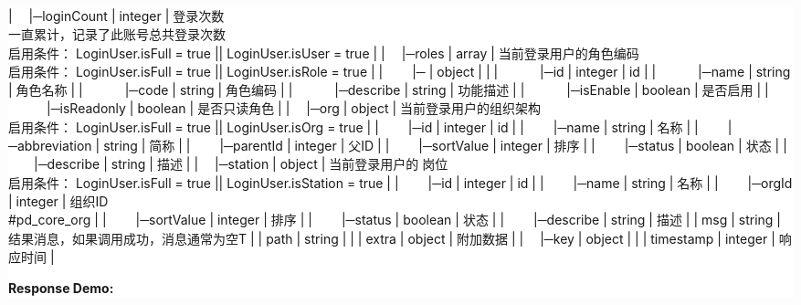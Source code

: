 | &ensp;&ensp;&#124;─loginCount | integer | 登录次数<br>一直累计，记录了此账号总共登录次数<br>启用条件： LoginUser.isFull = true \|\| LoginUser.isUser = true |
| &ensp;&ensp;&#124;─roles | array | 当前登录用户的角色编码<br>启用条件： LoginUser.isFull = true \|\| LoginUser.isRole = true |
| &ensp;&ensp;&ensp;&ensp;&#124;─ | object |  |
| &ensp;&ensp;&ensp;&ensp;&ensp;&ensp;&#124;─id | integer | id |
| &ensp;&ensp;&ensp;&ensp;&ensp;&ensp;&#124;─name | string | 角色名称 |
| &ensp;&ensp;&ensp;&ensp;&ensp;&ensp;&#124;─code | string | 角色编码 |
| &ensp;&ensp;&ensp;&ensp;&ensp;&ensp;&#124;─describe | string | 功能描述 |
| &ensp;&ensp;&ensp;&ensp;&ensp;&ensp;&#124;─isEnable | boolean | 是否启用 |
| &ensp;&ensp;&ensp;&ensp;&ensp;&ensp;&#124;─isReadonly | boolean | 是否只读角色 |
| &ensp;&ensp;&#124;─org | object | 当前登录用户的组织架构<br>启用条件： LoginUser.isFull = true \|\| LoginUser.isOrg = true |
| &ensp;&ensp;&ensp;&ensp;&#124;─id | integer | id |
| &ensp;&ensp;&ensp;&ensp;&#124;─name | string | 名称 |
| &ensp;&ensp;&ensp;&ensp;&#124;─abbreviation | string | 简称 |
| &ensp;&ensp;&ensp;&ensp;&#124;─parentId | integer | 父ID |
| &ensp;&ensp;&ensp;&ensp;&#124;─sortValue | integer | 排序 |
| &ensp;&ensp;&ensp;&ensp;&#124;─status | boolean | 状态 |
| &ensp;&ensp;&ensp;&ensp;&#124;─describe | string | 描述 |
| &ensp;&ensp;&#124;─station | object | 当前登录用户的 岗位<br>启用条件： LoginUser.isFull = true \|\| LoginUser.isStation = true |
| &ensp;&ensp;&ensp;&ensp;&#124;─id | integer | id |
| &ensp;&ensp;&ensp;&ensp;&#124;─name | string | 名称 |
| &ensp;&ensp;&ensp;&ensp;&#124;─orgId | integer | 组织ID<br>#pd_core_org |
| &ensp;&ensp;&ensp;&ensp;&#124;─sortValue | integer | 排序 |
| &ensp;&ensp;&ensp;&ensp;&#124;─status | boolean | 状态 |
| &ensp;&ensp;&ensp;&ensp;&#124;─describe | string | 描述 |
| msg | string | 结果消息，如果调用成功，消息通常为空T |
| path | string |  |
| extra | object | 附加数据 |
| &ensp;&ensp;&#124;─key | object |  |
| timestamp | integer | 响应时间 |

**Response Demo:**
